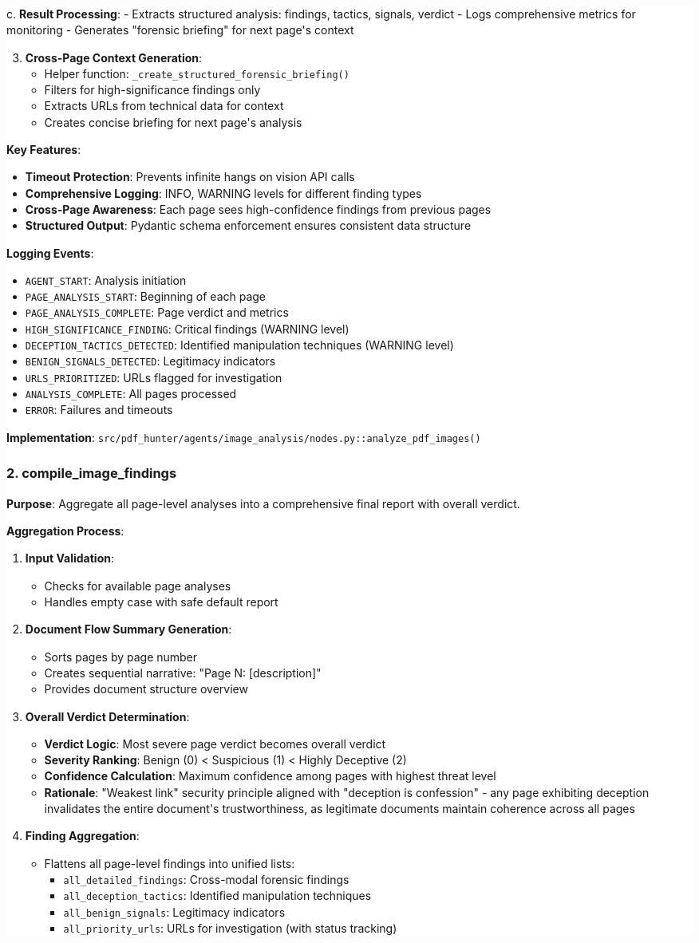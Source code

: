    c. **Result Processing**:
      - Extracts structured analysis: findings, tactics, signals, verdict
      - Logs comprehensive metrics for monitoring
      - Generates "forensic briefing" for next page's context

3. **Cross-Page Context Generation**:
   - Helper function: `_create_structured_forensic_briefing()`
   - Filters for high-significance findings only
   - Extracts URLs from technical data for context
   - Creates concise briefing for next page's analysis

**Key Features**:
- **Timeout Protection**: Prevents infinite hangs on vision API calls
- **Comprehensive Logging**: INFO, WARNING levels for different finding types
- **Cross-Page Awareness**: Each page sees high-confidence findings from previous pages
- **Structured Output**: Pydantic schema enforcement ensures consistent data structure

**Logging Events**:
- `AGENT_START`: Analysis initiation
- `PAGE_ANALYSIS_START`: Beginning of each page
- `PAGE_ANALYSIS_COMPLETE`: Page verdict and metrics
- `HIGH_SIGNIFICANCE_FINDING`: Critical findings (WARNING level)
- `DECEPTION_TACTICS_DETECTED`: Identified manipulation techniques (WARNING level)
- `BENIGN_SIGNALS_DETECTED`: Legitimacy indicators
- `URLS_PRIORITIZED`: URLs flagged for investigation
- `ANALYSIS_COMPLETE`: All pages processed
- `ERROR`: Failures and timeouts

**Implementation**: `src/pdf_hunter/agents/image_analysis/nodes.py::analyze_pdf_images()`

### 2. compile_image_findings

**Purpose**: Aggregate all page-level analyses into a comprehensive final report with overall verdict.

**Aggregation Process**:

1. **Input Validation**:
   - Checks for available page analyses
   - Handles empty case with safe default report

2. **Document Flow Summary Generation**:
   - Sorts pages by page number
   - Creates sequential narrative: "Page N: [description]"
   - Provides document structure overview

3. **Overall Verdict Determination**:
   - **Verdict Logic**: Most severe page verdict becomes overall verdict
   - **Severity Ranking**: Benign (0) < Suspicious (1) < Highly Deceptive (2)
   - **Confidence Calculation**: Maximum confidence among pages with highest threat level
   - **Rationale**: "Weakest link" security principle aligned with "deception is confession" - any page exhibiting deception invalidates the entire document's trustworthiness, as legitimate documents maintain coherence across all pages

4. **Finding Aggregation**:
   - Flattens all page-level findings into unified lists:
     * `all_detailed_findings`: Cross-modal forensic findings
     * `all_deception_tactics`: Identified manipulation techniques
     * `all_benign_signals`: Legitimacy indicators
     * `all_priority_urls`: URLs for investigation (with status tracking)
